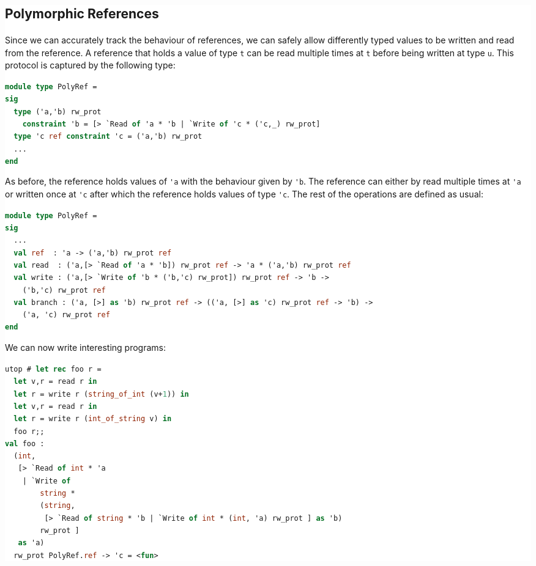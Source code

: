 ## Polymorphic References

Since we can accurately track the behaviour of references, we can safely allow
differently typed values to be written and read from the reference. A reference
that holds a value of type `t` can be read multiple times at `t` before being
written at type `u`. This protocol is captured by the following type:

```ocaml
module type PolyRef =
sig
  type ('a,'b) rw_prot
    constraint 'b = [> `Read of 'a * 'b | `Write of 'c * ('c,_) rw_prot]
  type 'c ref constraint 'c = ('a,'b) rw_prot
  ...
end
```

As before, the reference holds values of `'a` with the behaviour given by `'b`.
The reference can either by read multiple times at `'a` or written once at `'c`
after which the reference holds values of type `'c`. The rest of the operations
are defined as usual:

```ocaml
module type PolyRef =
sig
  ...
  val ref  : 'a -> ('a,'b) rw_prot ref
  val read  : ('a,[> `Read of 'a * 'b]) rw_prot ref -> 'a * ('a,'b) rw_prot ref
  val write : ('a,[> `Write of 'b * ('b,'c) rw_prot]) rw_prot ref -> 'b ->
    ('b,'c) rw_prot ref
  val branch : ('a, [>] as 'b) rw_prot ref -> (('a, [>] as 'c) rw_prot ref -> 'b) ->
    ('a, 'c) rw_prot ref
end
```

We can now write interesting programs:

```ocaml
utop # let rec foo r =
  let v,r = read r in
  let r = write r (string_of_int (v+1)) in
  let v,r = read r in
  let r = write r (int_of_string v) in
  foo r;;
val foo :
  (int,
   [> `Read of int * 'a
    | `Write of
        string *
        (string,
         [> `Read of string * 'b | `Write of int * (int, 'a) rw_prot ] as 'b)
        rw_prot ]
   as 'a)
  rw_prot PolyRef.ref -> 'c = <fun>
```
